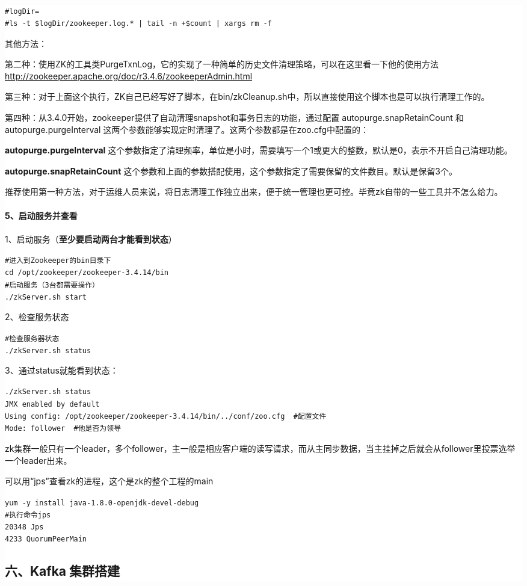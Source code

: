```
#logDir=
#ls -t $logDir/zookeeper.log.* | tail -n +$count | xargs rm -f
```

其他方法：

第二种：使用ZK的工具类PurgeTxnLog，它的实现了一种简单的历史文件清理策略，可以在这里看一下他的使用方法 http://zookeeper.apache.org/doc/r3.4.6/zookeeperAdmin.html 

第三种：对于上面这个执行，ZK自己已经写好了脚本，在bin/zkCleanup.sh中，所以直接使用这个脚本也是可以执行清理工作的。

第四种：从3.4.0开始，zookeeper提供了自动清理snapshot和事务日志的功能，通过配置 autopurge.snapRetainCount 和 autopurge.purgeInterval 这两个参数能够实现定时清理了。这两个参数都是在zoo.cfg中配置的：

**autopurge.purgeInterval**  这个参数指定了清理频率，单位是小时，需要填写一个1或更大的整数，默认是0，表示不开启自己清理功能。

**autopurge.snapRetainCount** 这个参数和上面的参数搭配使用，这个参数指定了需要保留的文件数目。默认是保留3个。

推荐使用第一种方法，对于运维人员来说，将日志清理工作独立出来，便于统一管理也更可控。毕竟zk自带的一些工具并不怎么给力。

#### **5、启动服务并查看**

1、启动服务（**至少要启动两台才能看到状态**）

```
#进入到Zookeeper的bin目录下
cd /opt/zookeeper/zookeeper-3.4.14/bin
#启动服务（3台都需要操作）
./zkServer.sh start
```

2、检查服务状态

```
#检查服务器状态
./zkServer.sh status
```

3、通过status就能看到状态：

```
./zkServer.sh status
JMX enabled by default
Using config: /opt/zookeeper/zookeeper-3.4.14/bin/../conf/zoo.cfg  #配置文件
Mode: follower  #他是否为领导
```

zk集群一般只有一个leader，多个follower，主一般是相应客户端的读写请求，而从主同步数据，当主挂掉之后就会从follower里投票选举一个leader出来。

可以用“jps”查看zk的进程，这个是zk的整个工程的main

```
yum -y install java-1.8.0-openjdk-devel-debug
#执行命令jps
20348 Jps
4233 QuorumPeerMain 
```

## 六、Kafka 集群搭建
